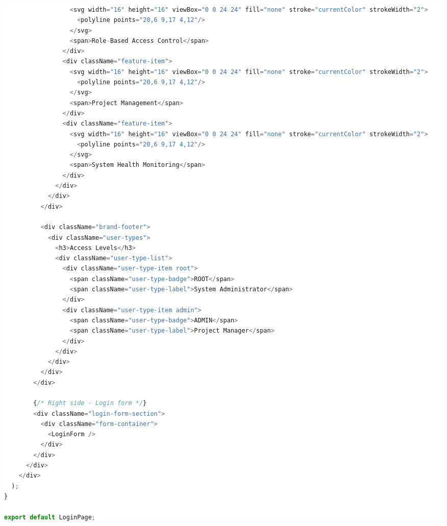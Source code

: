 ```typescript
                  <svg width="16" height="16" viewBox="0 0 24 24" fill="none" stroke="currentColor" strokeWidth="2">
                    <polyline points="20,6 9,17 4,12"/>
                  </svg>
                  <span>Role-Based Access Control</span>
                </div>
                <div className="feature-item">
                  <svg width="16" height="16" viewBox="0 0 24 24" fill="none" stroke="currentColor" strokeWidth="2">
                    <polyline points="20,6 9,17 4,12"/>
                  </svg>
                  <span>Project Management</span>
                </div>
                <div className="feature-item">
                  <svg width="16" height="16" viewBox="0 0 24 24" fill="none" stroke="currentColor" strokeWidth="2">
                    <polyline points="20,6 9,17 4,12"/>
                  </svg>
                  <span>System Health Monitoring</span>
                </div>
              </div>
            </div>
          </div>
          
          <div className="brand-footer">
            <div className="user-types">
              <h3>Access Levels</h3>
              <div className="user-type-list">
                <div className="user-type-item root">
                  <span className="user-type-badge">ROOT</span>
                  <span className="user-type-label">System Administrator</span>
                </div>
                <div className="user-type-item admin">
                  <span className="user-type-badge">ADMIN</span>
                  <span className="user-type-label">Project Manager</span>
                </div>
              </div>
            </div>
          </div>
        </div>

        {/* Right side - Login form */}
        <div className="login-form-section">
          <div className="form-container">
            <LoginForm />
          </div>
        </div>
      </div>
    </div>
  );
}

export default LoginPage;
```
